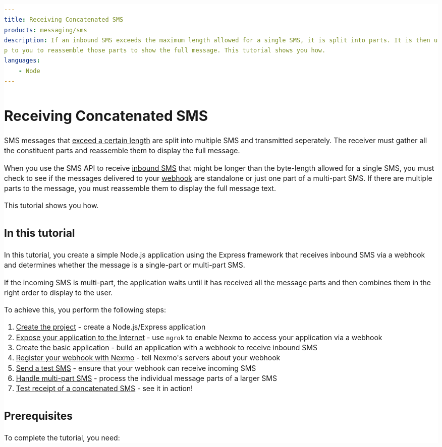 ```yaml
---
title: Receiving Concatenated SMS
products: messaging/sms
description: If an inbound SMS exceeds the maximum length allowed for a single SMS, it is split into parts. It is then up to you to reassemble those parts to show the full message. This tutorial shows you how.
languages:
    - Node
---
```



# Receiving Concatenated SMS

SMS messages that [exceed a certain length](/messaging/sms/guides/concatenation-and-encoding) are split into multiple SMS and transmitted seperately. The receiver must gather all the constituent parts and reassemble them to display the full message.

When you use the SMS API to receive [inbound SMS](/messaging/sms/guides/inbound-sms) that might be longer than the byte-length allowed for a single SMS, you must check to see if the messages delivered to your [webhook](/concepts/guides/webhooks) are standalone or just one part of a multi-part SMS. If there are multiple parts to the message, you must reassemble them to display the full message text.

This tutorial shows you how.

## In this tutorial

In this tutorial, you create a simple Node.js application using the Express framework that receives inbound SMS via a webhook and determines whether the message is a single-part or multi-part SMS.

If the incoming SMS is multi-part, the application waits until it has received all the message parts and then combines them in the right order to display to the user.

To achieve this, you perform the following steps:

1. [Create the project](#create-the-project) - create a Node.js/Express application
2. [Expose your application to the Internet](#expose-your-application-to-the-internet) - use `ngrok` to enable Nexmo to access your application via a webhook
4. [Create the basic application](#create-the-basic-application) - build an application with a webhook to receive inbound SMS
5. [Register your webhook with Nexmo](#register-your-webhook-with-nexmo) - tell Nexmo's servers about your webhook
6. [Send a test SMS](#send-a-test-sms) - ensure that your webhook can receive incoming SMS
7. [Handle multi-part SMS](#handle-multi-part-sms) - process the individual message parts of a larger SMS
8. [Test receipt of a concatenated SMS](#test-receipt-of-a-concatenated-sms) - see it in action!

## Prerequisites

To complete the tutorial, you need:
